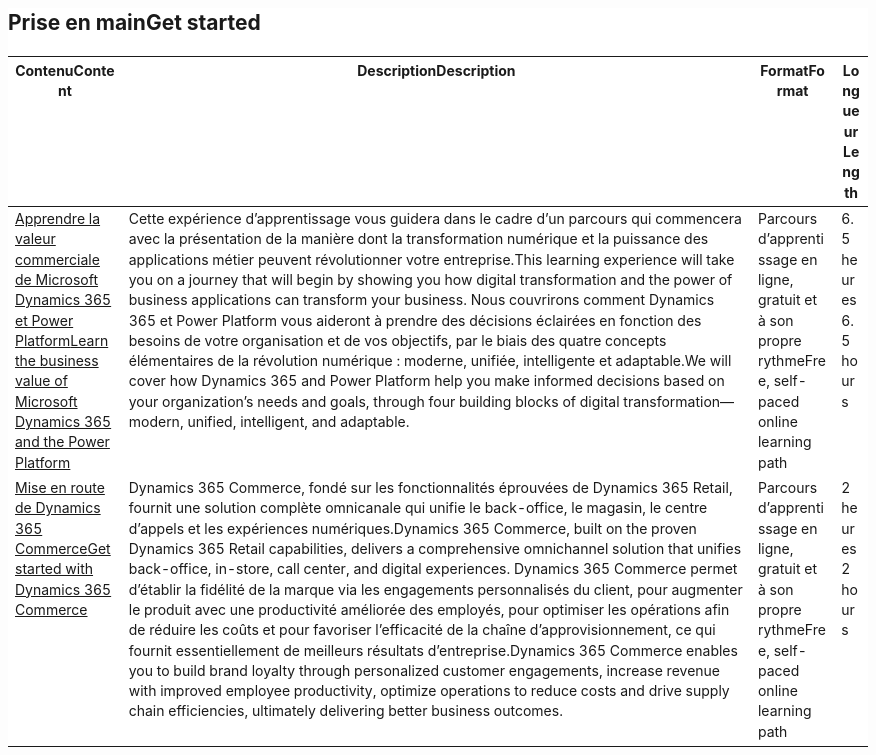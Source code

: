 ## <a name="get-started"></a><span data-ttu-id="919c4-108">Prise en main<a name="get-started"></a></span><span class="sxs-lookup"><span data-stu-id="919c4-108">Get started<a name="get-started"></a></span></span>

| <span data-ttu-id="919c4-109">Contenu</span><span class="sxs-lookup"><span data-stu-id="919c4-109">Content</span></span>   | <span data-ttu-id="919c4-110">Description</span><span class="sxs-lookup"><span data-stu-id="919c4-110">Description</span></span>   | <span data-ttu-id="919c4-111">Format</span><span class="sxs-lookup"><span data-stu-id="919c4-111">Format</span></span>    | <span data-ttu-id="919c4-112">Longueur</span><span class="sxs-lookup"><span data-stu-id="919c4-112">Length</span></span>    |
|------------------------------------------------------------------------------------------------------------------------------------------------------------------------------------|--------------------------------------------------------------------------------------------------------------------------------------------------------------------------------------------------------------------------------------------------------------------------------------------------------------------------------------------------------------------------------------------------------------------------|--------------------------------------------------------------------------------|-----------|
| [<span data-ttu-id="919c4-113">Apprendre la valeur commerciale de Microsoft Dynamics 365 et Power Platform</span><span class="sxs-lookup"><span data-stu-id="919c4-113">Learn the business value of Microsoft Dynamics 365 and the Power Platform</span></span>](https://docs.microsoft.com/learn/paths/learn-business-value-of-dynamics-365-and-power-platform/) | <span data-ttu-id="919c4-114">Cette expérience d’apprentissage vous guidera dans le cadre d’un parcours qui commencera avec la présentation de la manière dont la transformation numérique et la puissance des applications métier peuvent révolutionner votre entreprise.</span><span class="sxs-lookup"><span data-stu-id="919c4-114">This learning experience will take you on a journey that will begin by showing you how digital transformation and the power of business applications can transform your business.</span></span> <span data-ttu-id="919c4-115">Nous couvrirons comment Dynamics 365 et Power Platform vous aideront à prendre des décisions éclairées en fonction des besoins de votre organisation et de vos objectifs, par le biais des quatre concepts élémentaires de la révolution numérique : moderne, unifiée, intelligente et adaptable.</span><span class="sxs-lookup"><span data-stu-id="919c4-115">We will cover how Dynamics 365 and Power Platform help you make informed decisions based on your organization’s needs and goals, through four building blocks of digital transformation—modern, unified, intelligent, and adaptable.</span></span>                  | <span data-ttu-id="919c4-116">Parcours d’apprentissage en ligne, gratuit et à son propre rythme</span><span class="sxs-lookup"><span data-stu-id="919c4-116">Free, self-paced online learning path</span></span>                                          | <span data-ttu-id="919c4-117">6.5 heures</span><span class="sxs-lookup"><span data-stu-id="919c4-117">6.5 hours</span></span>   |
| [<span data-ttu-id="919c4-118">Mise en route de Dynamics 365 Commerce</span><span class="sxs-lookup"><span data-stu-id="919c4-118">Get started with Dynamics 365 Commerce</span></span>](https://docs.microsoft.com/learn/paths/get-started-dynamics-365-commerce/)                                                       | <span data-ttu-id="919c4-119">Dynamics 365 Commerce, fondé sur les fonctionnalités éprouvées de Dynamics 365 Retail, fournit une solution complète omnicanale qui unifie le back-office, le magasin, le centre d’appels et les expériences numériques.</span><span class="sxs-lookup"><span data-stu-id="919c4-119">Dynamics 365 Commerce, built on the proven Dynamics 365 Retail capabilities, delivers a comprehensive omnichannel solution that unifies back-office, in-store, call center, and digital experiences.</span></span> <span data-ttu-id="919c4-120">Dynamics 365 Commerce permet d’établir la fidélité de la marque via les engagements personnalisés du client, pour augmenter le produit avec une productivité améliorée des employés, pour optimiser les opérations afin de réduire les coûts et pour favoriser l’efficacité de la chaîne d’approvisionnement, ce qui fournit essentiellement de meilleurs résultats d’entreprise.</span><span class="sxs-lookup"><span data-stu-id="919c4-120">Dynamics 365 Commerce enables you to build brand loyalty through personalized customer engagements, increase revenue with improved employee productivity, optimize operations to reduce costs and drive supply chain efficiencies, ultimately delivering better business outcomes.</span></span> | <span data-ttu-id="919c4-121">Parcours d’apprentissage en ligne, gratuit et à son propre rythme</span><span class="sxs-lookup"><span data-stu-id="919c4-121">Free, self-paced online learning path</span></span>                                          | <span data-ttu-id="919c4-122">2 heures</span><span class="sxs-lookup"><span data-stu-id="919c4-122">2 hours</span></span>   |